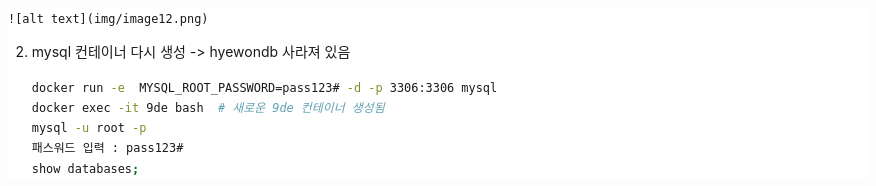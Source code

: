     ![alt text](img/image12.png)

2. mysql 컨테이너 다시 생성 -> hyewondb 사라져 있음

    ```bash
    docker run -e  MYSQL_ROOT_PASSWORD=pass123# -d -p 3306:3306 mysql
    docker exec -it 9de bash  # 새로운 9de 컨테이너 생성됨
    mysql -u root -p
    패스워드 입력 : pass123#
    show databases;
    ```
